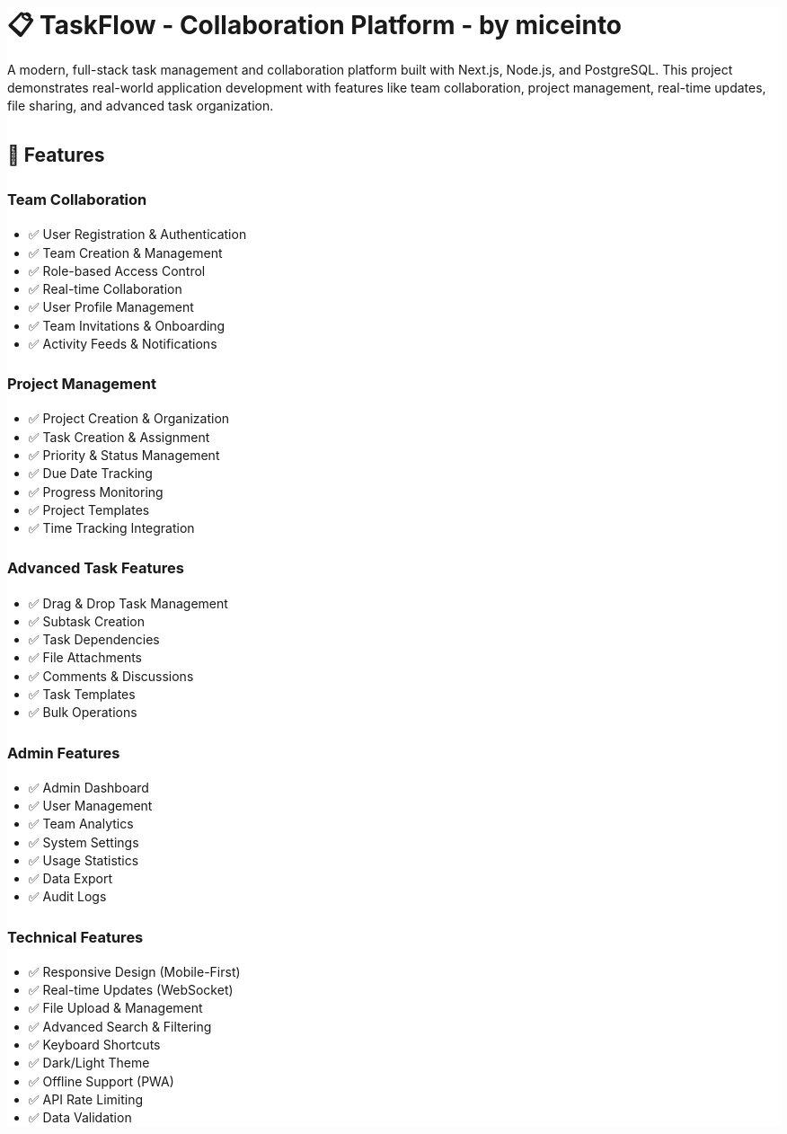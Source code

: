 # 📋 TaskFlow - Collaboration Platform - by miceinto

A modern, full-stack task management and collaboration platform built with Next.js, Node.js, and PostgreSQL. This project demonstrates real-world application development with features like team collaboration, project management, real-time updates, file sharing, and advanced task organization.

## 🚀 Features

### Team Collaboration
- ✅ User Registration & Authentication
- ✅ Team Creation & Management
- ✅ Role-based Access Control
- ✅ Real-time Collaboration
- ✅ User Profile Management
- ✅ Team Invitations & Onboarding
- ✅ Activity Feeds & Notifications

### Project Management
- ✅ Project Creation & Organization
- ✅ Task Creation & Assignment
- ✅ Priority & Status Management
- ✅ Due Date Tracking
- ✅ Progress Monitoring
- ✅ Project Templates
- ✅ Time Tracking Integration

### Advanced Task Features
- ✅ Drag & Drop Task Management
- ✅ Subtask Creation
- ✅ Task Dependencies
- ✅ File Attachments
- ✅ Comments & Discussions
- ✅ Task Templates
- ✅ Bulk Operations

### Admin Features
- ✅ Admin Dashboard
- ✅ User Management
- ✅ Team Analytics
- ✅ System Settings
- ✅ Usage Statistics
- ✅ Data Export
- ✅ Audit Logs

### Technical Features
- ✅ Responsive Design (Mobile-First)
- ✅ Real-time Updates (WebSocket)
- ✅ File Upload & Management
- ✅ Advanced Search & Filtering
- ✅ Keyboard Shortcuts
- ✅ Dark/Light Theme
- ✅ Offline Support (PWA)
- ✅ API Rate Limiting
- ✅ Data Validation
